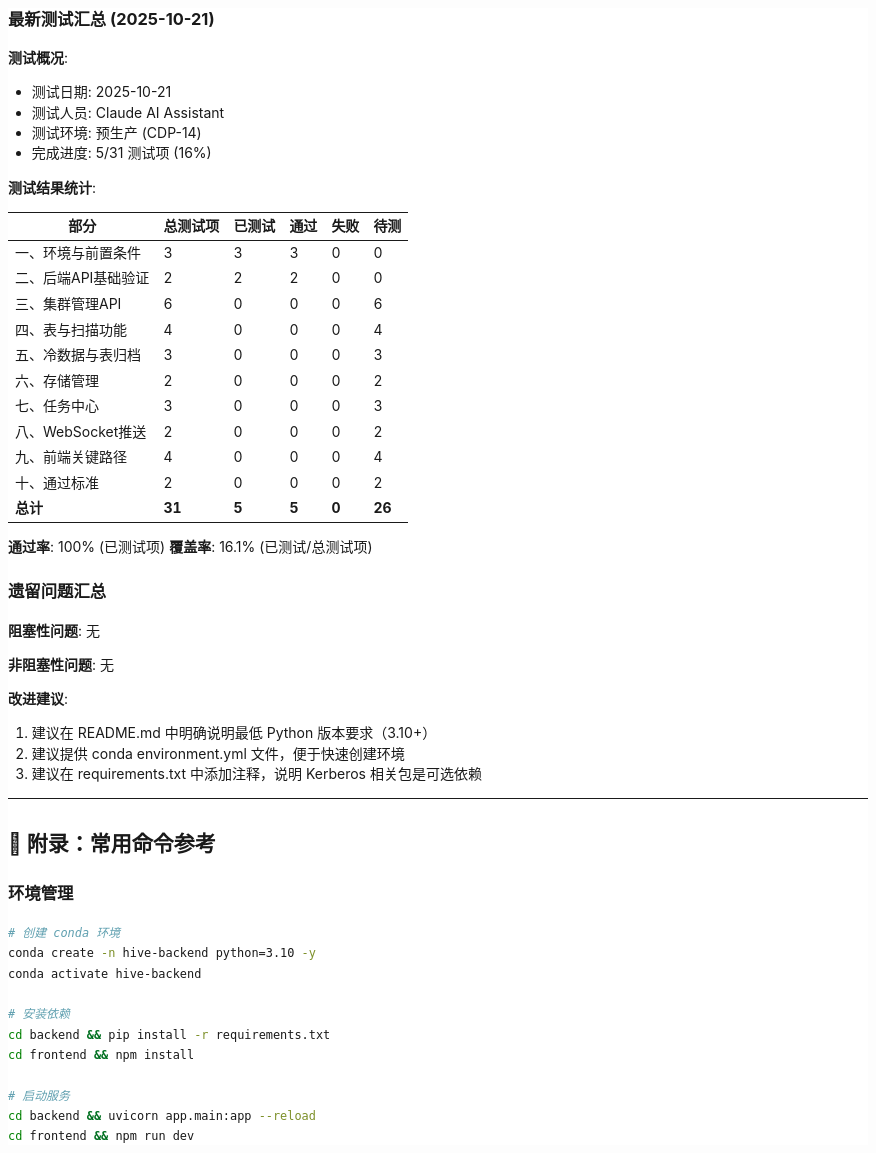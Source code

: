 ### 最新测试汇总 (2025-10-21)

**测试概况**:
- 测试日期: 2025-10-21
- 测试人员: Claude AI Assistant
- 测试环境: 预生产 (CDP-14)
- 完成进度: 5/31 测试项 (16%)

**测试结果统计**:

| 部分 | 总测试项 | 已测试 | 通过 | 失败 | 待测 |
|------|---------|-------|------|------|------|
| 一、环境与前置条件 | 3 | 3 | 3 | 0 | 0 |
| 二、后端API基础验证 | 2 | 2 | 2 | 0 | 0 |
| 三、集群管理API | 6 | 0 | 0 | 0 | 6 |
| 四、表与扫描功能 | 4 | 0 | 0 | 0 | 4 |
| 五、冷数据与表归档 | 3 | 0 | 0 | 0 | 3 |
| 六、存储管理 | 2 | 0 | 0 | 0 | 2 |
| 七、任务中心 | 3 | 0 | 0 | 0 | 3 |
| 八、WebSocket推送 | 2 | 0 | 0 | 0 | 2 |
| 九、前端关键路径 | 4 | 0 | 0 | 0 | 4 |
| 十、通过标准 | 2 | 0 | 0 | 0 | 2 |
| **总计** | **31** | **5** | **5** | **0** | **26** |

**通过率**: 100% (已测试项)
**覆盖率**: 16.1% (已测试/总测试项)

### 遗留问题汇总

**阻塞性问题**: 无

**非阻塞性问题**: 无

**改进建议**:
1. 建议在 README.md 中明确说明最低 Python 版本要求（3.10+）
2. 建议提供 conda environment.yml 文件，便于快速创建环境
3. 建议在 requirements.txt 中添加注释，说明 Kerberos 相关包是可选依赖

---

## 📖 附录：常用命令参考

### 环境管理

```bash
# 创建 conda 环境
conda create -n hive-backend python=3.10 -y
conda activate hive-backend

# 安装依赖
cd backend && pip install -r requirements.txt
cd frontend && npm install

# 启动服务
cd backend && uvicorn app.main:app --reload
cd frontend && npm run dev
```
